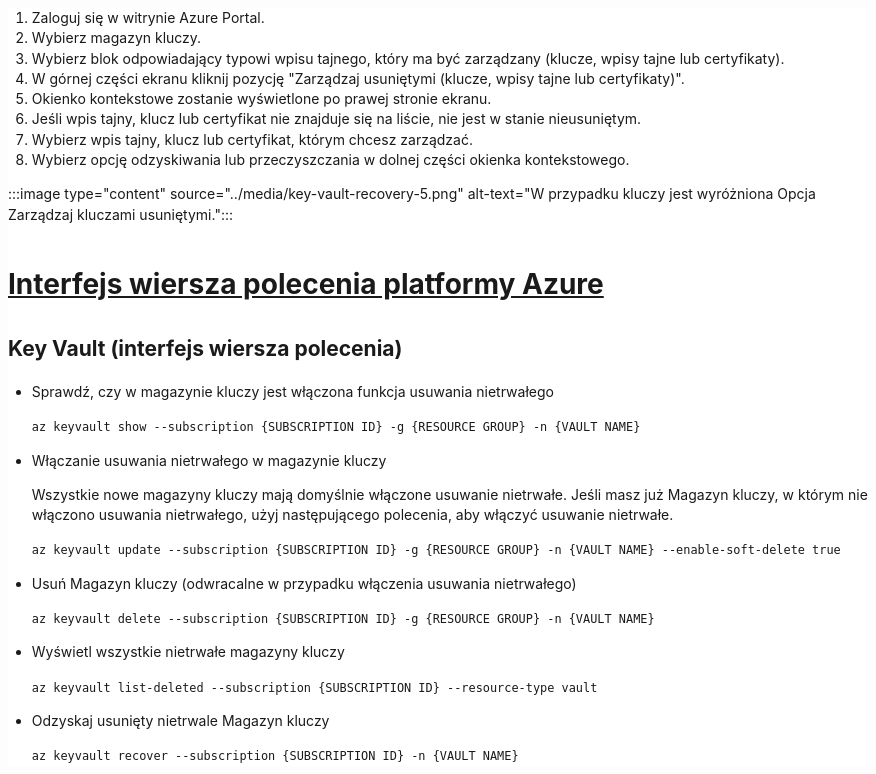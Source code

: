 1. Zaloguj się w witrynie Azure Portal.
1. Wybierz magazyn kluczy.
1. Wybierz blok odpowiadający typowi wpisu tajnego, który ma być zarządzany (klucze, wpisy tajne lub certyfikaty).
1. W górnej części ekranu kliknij pozycję "Zarządzaj usuniętymi (klucze, wpisy tajne lub certyfikaty)".
1. Okienko kontekstowe zostanie wyświetlone po prawej stronie ekranu.
1. Jeśli wpis tajny, klucz lub certyfikat nie znajduje się na liście, nie jest w stanie nieusuniętym.
1. Wybierz wpis tajny, klucz lub certyfikat, którym chcesz zarządzać.
1. Wybierz opcję odzyskiwania lub przeczyszczania w dolnej części okienka kontekstowego.

:::image type="content" source="../media/key-vault-recovery-5.png" alt-text="W przypadku kluczy jest wyróżniona Opcja Zarządzaj kluczami usuniętymi.":::

# <a name="azure-cli"></a>[Interfejs wiersza polecenia platformy Azure](#tab/azure-cli)

## <a name="key-vault-cli"></a>Key Vault (interfejs wiersza polecenia)

* Sprawdź, czy w magazynie kluczy jest włączona funkcja usuwania nietrwałego

    ```azurecli
    az keyvault show --subscription {SUBSCRIPTION ID} -g {RESOURCE GROUP} -n {VAULT NAME}
    ```

* Włączanie usuwania nietrwałego w magazynie kluczy

    Wszystkie nowe magazyny kluczy mają domyślnie włączone usuwanie nietrwałe. Jeśli masz już Magazyn kluczy, w którym nie włączono usuwania nietrwałego, użyj następującego polecenia, aby włączyć usuwanie nietrwałe.

    ```azurecli
    az keyvault update --subscription {SUBSCRIPTION ID} -g {RESOURCE GROUP} -n {VAULT NAME} --enable-soft-delete true
    ```

* Usuń Magazyn kluczy (odwracalne w przypadku włączenia usuwania nietrwałego)

    ```azurecli
    az keyvault delete --subscription {SUBSCRIPTION ID} -g {RESOURCE GROUP} -n {VAULT NAME}
    ```

* Wyświetl wszystkie nietrwałe magazyny kluczy

    ```azurecli
    az keyvault list-deleted --subscription {SUBSCRIPTION ID} --resource-type vault
    ```

* Odzyskaj usunięty nietrwale Magazyn kluczy

    ```azurecli
    az keyvault recover --subscription {SUBSCRIPTION ID} -n {VAULT NAME}
    ```

